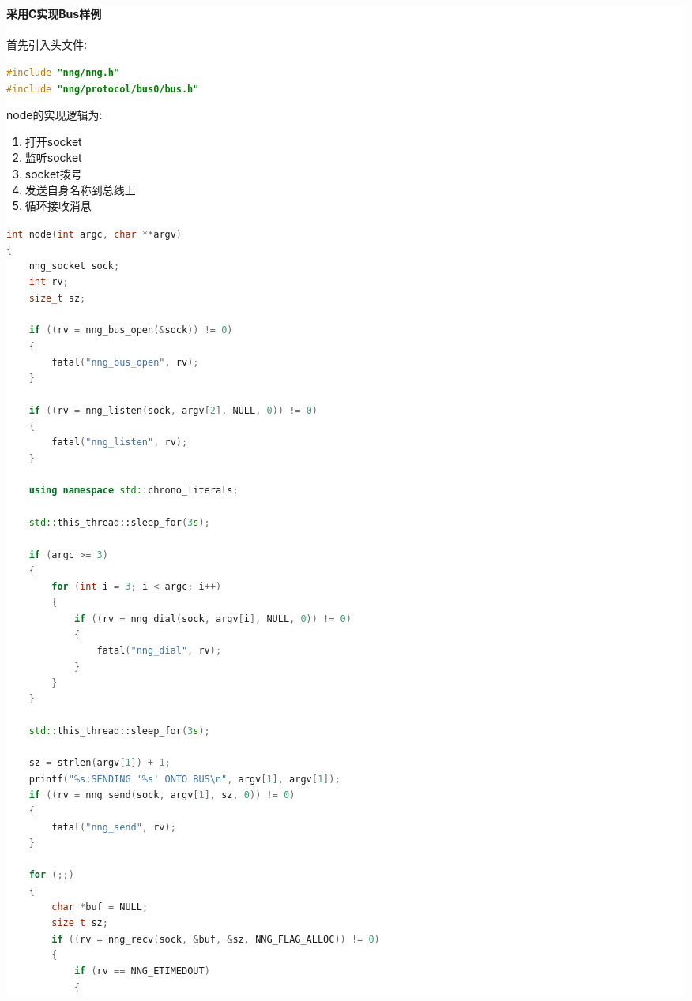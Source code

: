 #### 采用C实现Bus样例

首先引入头文件:

```C++
#include "nng/nng.h"
#include "nng/protocol/bus0/bus.h"
```

node的实现逻辑为:

1. 打开socket
2. 监听socket
3. socket拨号
4. 发送自身名称到总线上
5. 循环接收消息

```C++
int node(int argc, char **argv)
{
    nng_socket sock;
    int rv;
    size_t sz;

    if ((rv = nng_bus_open(&sock)) != 0)
    {
        fatal("nng_bus_open", rv);
    }

    if ((rv = nng_listen(sock, argv[2], NULL, 0)) != 0)
    {
        fatal("nng_listen", rv);
    }

    using namespace std::chrono_literals;

    std::this_thread::sleep_for(3s);

    if (argc >= 3)
    {
        for (int i = 3; i < argc; i++)
        {
            if ((rv = nng_dial(sock, argv[i], NULL, 0)) != 0)
            {
                fatal("nng_dial", rv);
            }
        }
    }

    std::this_thread::sleep_for(3s);

    sz = strlen(argv[1]) + 1;
    printf("%s:SENDING '%s' ONTO BUS\n", argv[1], argv[1]);
    if ((rv = nng_send(sock, argv[1], sz, 0)) != 0)
    {
        fatal("nng_send", rv);
    }

    for (;;)
    {
        char *buf = NULL;
        size_t sz;
        if ((rv = nng_recv(sock, &buf, &sz, NNG_FLAG_ALLOC)) != 0)
        {
            if (rv == NNG_ETIMEDOUT)
            {
```